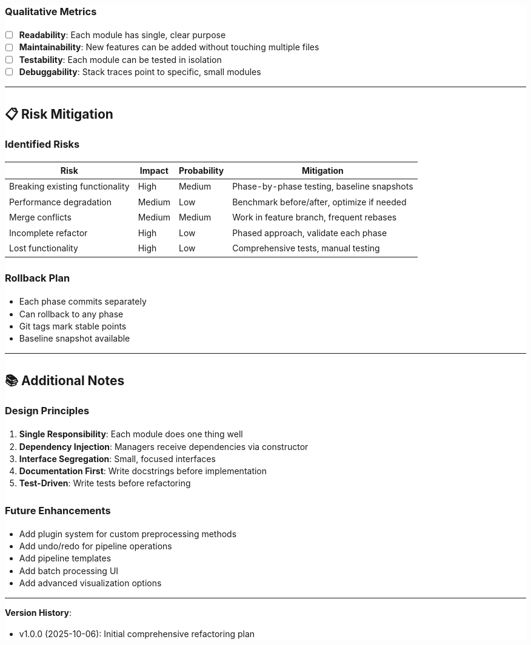 ### Qualitative Metrics
- [ ] **Readability**: Each module has single, clear purpose
- [ ] **Maintainability**: New features can be added without touching multiple files
- [ ] **Testability**: Each module can be tested in isolation
- [ ] **Debuggability**: Stack traces point to specific, small modules

---

## 📋 Risk Mitigation

### Identified Risks

| Risk | Impact | Probability | Mitigation |
|------|--------|-------------|------------|
| Breaking existing functionality | High | Medium | Phase-by-phase testing, baseline snapshots |
| Performance degradation | Medium | Low | Benchmark before/after, optimize if needed |
| Merge conflicts | Medium | Medium | Work in feature branch, frequent rebases |
| Incomplete refactor | High | Low | Phased approach, validate each phase |
| Lost functionality | High | Low | Comprehensive tests, manual testing |

### Rollback Plan
- Each phase commits separately
- Can rollback to any phase
- Git tags mark stable points
- Baseline snapshot available

---

## 📚 Additional Notes

### Design Principles
1. **Single Responsibility**: Each module does one thing well
2. **Dependency Injection**: Managers receive dependencies via constructor
3. **Interface Segregation**: Small, focused interfaces
4. **Documentation First**: Write docstrings before implementation
5. **Test-Driven**: Write tests before refactoring

### Future Enhancements
- Add plugin system for custom preprocessing methods
- Add undo/redo for pipeline operations
- Add pipeline templates
- Add batch processing UI
- Add advanced visualization options

---

**Version History**:
- v1.0.0 (2025-10-06): Initial comprehensive refactoring plan
